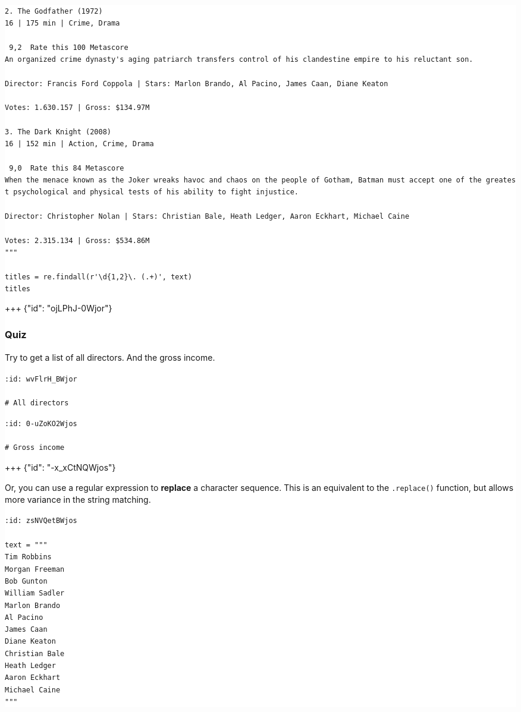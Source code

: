 ```{code-cell} ipython3
2. The Godfather (1972)
16 | 175 min | Crime, Drama

 9,2  Rate this 100 Metascore
An organized crime dynasty's aging patriarch transfers control of his clandestine empire to his reluctant son.

Director: Francis Ford Coppola | Stars: Marlon Brando, Al Pacino, James Caan, Diane Keaton

Votes: 1.630.157 | Gross: $134.97M

3. The Dark Knight (2008)
16 | 152 min | Action, Crime, Drama

 9,0  Rate this 84 Metascore
When the menace known as the Joker wreaks havoc and chaos on the people of Gotham, Batman must accept one of the greatest psychological and physical tests of his ability to fight injustice.

Director: Christopher Nolan | Stars: Christian Bale, Heath Ledger, Aaron Eckhart, Michael Caine

Votes: 2.315.134 | Gross: $534.86M
"""

titles = re.findall(r'\d{1,2}\. (.+)', text)
titles
```

+++ {"id": "ojLPhJ-0Wjor"}

### Quiz
Try to get a list of all directors. And the gross income. 

```{code-cell} ipython3
:id: wvFlrH_BWjor

# All directors
```

```{code-cell} ipython3
:id: 0-uZoKO2Wjos

# Gross income
```

+++ {"id": "-x_xCtNQWjos"}

Or, you can use a regular expression to **replace** a character sequence. This is an equivalent to the `.replace()` function, but allows more variance in the string matching.

```{code-cell} ipython3
:id: zsNVQetBWjos

text = """
Tim Robbins
Morgan Freeman
Bob Gunton
William Sadler
Marlon Brando
Al Pacino
James Caan
Diane Keaton
Christian Bale
Heath Ledger
Aaron Eckhart
Michael Caine
"""
```